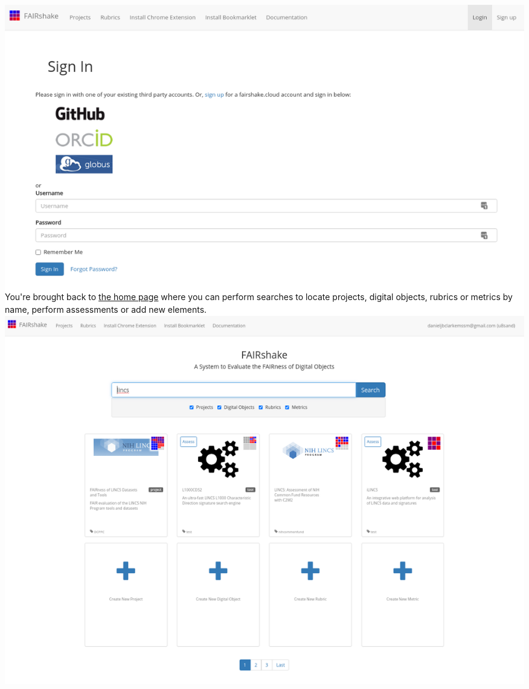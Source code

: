 ![FAIRshake login page](./fairshake-images/ss8.png)

You're brought back to [the home page](https://fairshake.cloud/?q=lincs&projects=1&digitalobjects=1&rubrics=1&metrics=1) where you can perform searches to locate projects, digital objects, rubrics or metrics by name, perform assessments or add new elements.
![FAIRshake performing a search](./fairshake-images/ss9.png)
